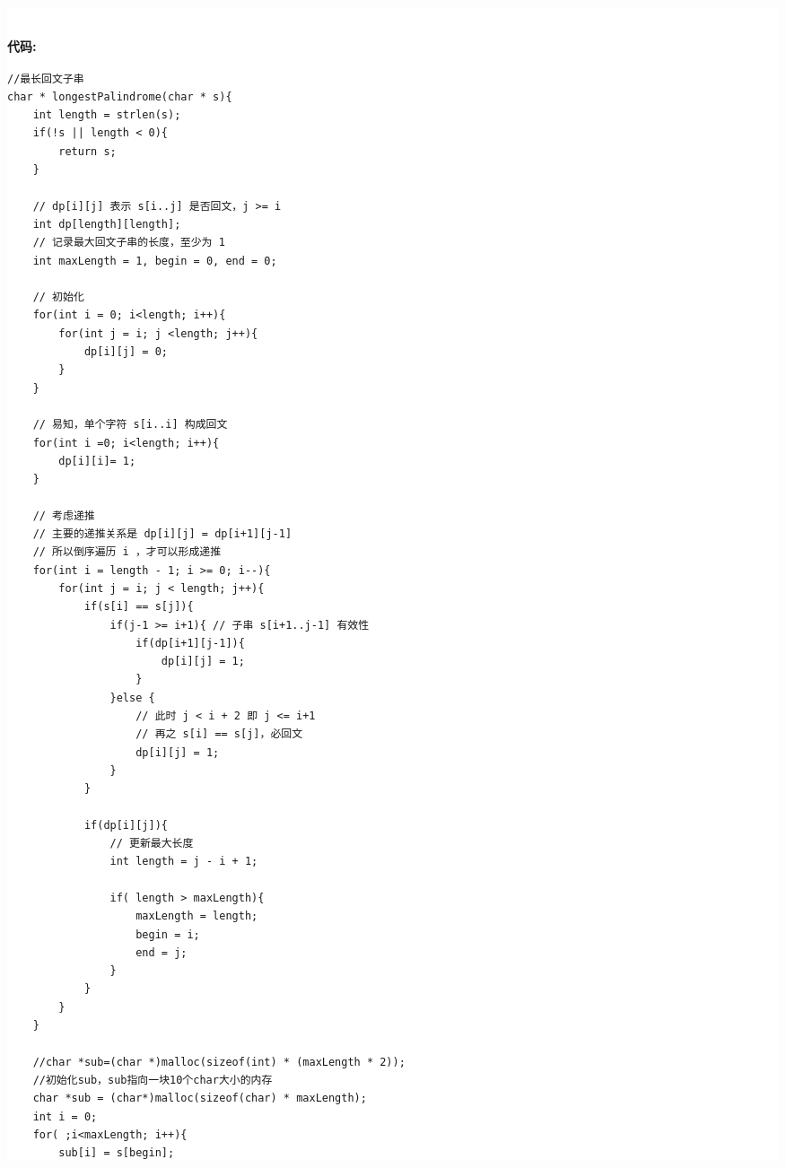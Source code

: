 <br/>

**代码:**

```
//最长回文子串
char * longestPalindrome(char * s){
    int length = strlen(s);
    if(!s || length < 0){
        return s;
    }
    
    // dp[i][j] 表示 s[i..j] 是否回文，j >= i
    int dp[length][length];
    // 记录最大回文子串的长度，至少为 1
    int maxLength = 1, begin = 0, end = 0;
    
    // 初始化
    for(int i = 0; i<length; i++){
        for(int j = i; j <length; j++){
            dp[i][j] = 0;
        }
    }
    
    // 易知，单个字符 s[i..i] 构成回文
    for(int i =0; i<length; i++){
        dp[i][i]= 1;
    }
    
    // 考虑递推
    // 主要的递推关系是 dp[i][j] = dp[i+1][j-1]
    // 所以倒序遍历 i ，才可以形成递推
    for(int i = length - 1; i >= 0; i--){
        for(int j = i; j < length; j++){
            if(s[i] == s[j]){
                if(j-1 >= i+1){ // 子串 s[i+1..j-1] 有效性
                    if(dp[i+1][j-1]){
                        dp[i][j] = 1;
                    }
                }else {
                    // 此时 j < i + 2 即 j <= i+1
                    // 再之 s[i] == s[j]，必回文
                    dp[i][j] = 1;
                }
            }
            
            if(dp[i][j]){
                // 更新最大长度
                int length = j - i + 1;
                
                if( length > maxLength){
                    maxLength = length;
                    begin = i;
                    end = j;
                }
            }
        }
    }
    
    //char *sub=(char *)malloc(sizeof(int) * (maxLength * 2));
    //初始化sub，sub指向一块10个char大小的内存
    char *sub = (char*)malloc(sizeof(char) * maxLength);
    int i = 0;
    for( ;i<maxLength; i++){
        sub[i] = s[begin];
```